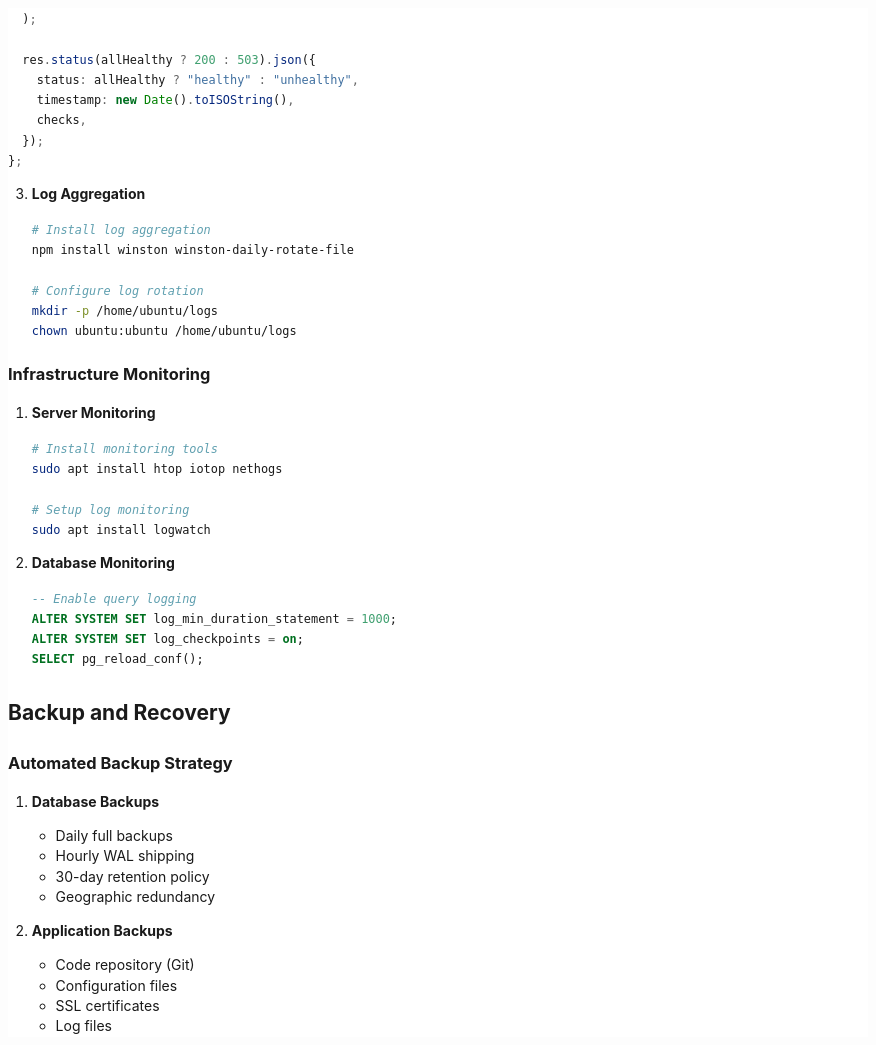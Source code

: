    ```typescript
     );

     res.status(allHealthy ? 200 : 503).json({
       status: allHealthy ? "healthy" : "unhealthy",
       timestamp: new Date().toISOString(),
       checks,
     });
   };
   ```

3. **Log Aggregation**

   ```bash
   # Install log aggregation
   npm install winston winston-daily-rotate-file

   # Configure log rotation
   mkdir -p /home/ubuntu/logs
   chown ubuntu:ubuntu /home/ubuntu/logs
   ```

### Infrastructure Monitoring

1. **Server Monitoring**

   ```bash
   # Install monitoring tools
   sudo apt install htop iotop nethogs

   # Setup log monitoring
   sudo apt install logwatch
   ```

2. **Database Monitoring**
   ```sql
   -- Enable query logging
   ALTER SYSTEM SET log_min_duration_statement = 1000;
   ALTER SYSTEM SET log_checkpoints = on;
   SELECT pg_reload_conf();
   ```

## Backup and Recovery

### Automated Backup Strategy

1. **Database Backups**

   - Daily full backups
   - Hourly WAL shipping
   - 30-day retention policy
   - Geographic redundancy

2. **Application Backups**

   - Code repository (Git)
   - Configuration files
   - SSL certificates
   - Log files
